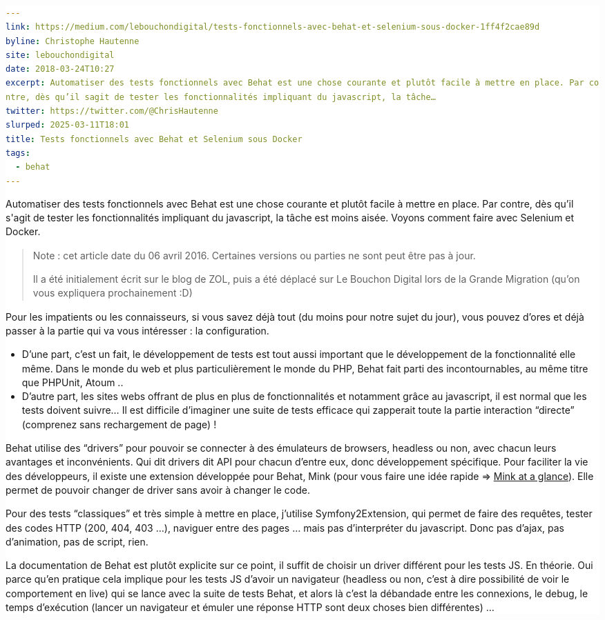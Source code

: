```yaml
---
link: https://medium.com/lebouchondigital/tests-fonctionnels-avec-behat-et-selenium-sous-docker-1ff4f2cae89d
byline: Christophe Hautenne
site: lebouchondigital
date: 2018-03-24T10:27
excerpt: Automatiser des tests fonctionnels avec Behat est une chose courante et plutôt facile à mettre en place. Par contre, dès qu’il sagit de tester les fonctionnalités impliquant du javascript, la tâche…
twitter: https://twitter.com/@ChrisHautenne
slurped: 2025-03-11T18:01
title: Tests fonctionnels avec Behat et Selenium sous Docker
tags:
  - behat
---
```


Automatiser des tests fonctionnels avec Behat est une chose courante et plutôt facile à mettre en place. Par contre, dès qu’il s'agit de tester les fonctionnalités impliquant du javascript, la tâche est moins aisée. Voyons comment faire avec Selenium et Docker.

> Note : cet article date du 06 avril 2016. Certaines versions ou parties ne sont peut être pas à jour.
> 
> Il a été initialement écrit sur le blog de ZOL, puis a été déplacé sur Le Bouchon Digital lors de la Grande Migration (qu’on vous expliquera prochainement :D)

Pour les impatients ou les connaisseurs, si vous savez déjà tout (du moins pour notre sujet du jour), vous pouvez d’ores et déjà passer à la partie qui va vous intéresser : la configuration.

- D’une part, c’est un fait, le développement de tests est tout aussi important que le développement de la fonctionnalité elle même. Dans le monde du web et plus particulièrement le monde du PHP, Behat fait parti des incontournables, au même titre que PHPUnit, Atoum ..
- D’autre part, les sites webs offrant de plus en plus de fonctionnalités et notamment grâce au javascript, il est normal que les tests doivent suivre… Il est difficile d’imaginer une suite de tests efficace qui zapperait toute la partie interaction “directe” (comprenez sans rechargement de page) !

Behat utilise des “drivers” pour pouvoir se connecter à des émulateurs de browsers, headless ou non, avec chacun leurs avantages et inconvénients. Qui dit drivers dit API pour chacun d’entre eux, donc développement spécifique. Pour faciliter la vie des développeurs, il existe une extension développée pour Behat, Mink (pour vous faire une idée rapide => [Mink at a glance](http://mink.behat.org/en/latest/at-a-glance.html)). Elle permet de pouvoir changer de driver sans avoir à changer le code.

Pour des tests “classiques” et très simple à mettre en place, j’utilise Symfony2Extension, qui permet de faire des requêtes, tester des codes HTTP (200, 404, 403 …), naviguer entre des pages … mais pas d’interpréter du javascript. Donc pas d’ajax, pas d’animation, pas de script, rien.

La documentation de Behat est plutôt explicite sur ce point, il suffit de choisir un driver différent pour les tests JS. En théorie. Oui parce qu’en pratique cela implique pour les tests JS d’avoir un navigateur (headless ou non, c’est à dire possibilité de voir le comportement en live) qui se lance avec la suite de tests Behat, et alors là c’est la débandade entre les connexions, le debug, le temps d’exécution (lancer un navigateur et émuler une réponse HTTP sont deux choses bien différentes) …

